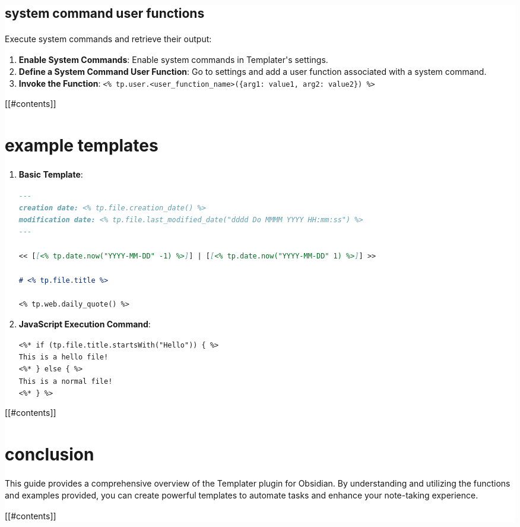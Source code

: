 ## system command user functions

Execute system commands and retrieve their output:
1. **Enable System Commands**: Enable system commands in Templater's settings.
2. **Define a System Command User Function**: Go to settings and add a user function associated with a system command.
3. **Invoke the Function**: `<% tp.user.<user_function_name>({arg1: value1, arg2: value2}) %>`

[[#contents]] 
# example templates

1. **Basic Template**:
   ```markdown
   ---
   creation date: <% tp.file.creation_date() %>
   modification date: <% tp.file.last_modified_date("dddd Do MMMM YYYY HH:mm:ss") %>
   ---

   << [[<% tp.date.now("YYYY-MM-DD" -1) %>]] | [[<% tp.date.now("YYYY-MM-DD" 1) %>]] >>

   # <% tp.file.title %>

   <% tp.web.daily_quote() %>
   ```

2. **JavaScript Execution Command**:
   ```markdown
   <%* if (tp.file.title.startsWith("Hello")) { %>
   This is a hello file!
   <%* } else { %>
   This is a normal file!
   <%* } %>
   ```

[[#contents]] 
# conclusion

This guide provides a comprehensive overview of the Templater plugin for Obsidian. By understanding and utilizing the functions and examples provided, you can create powerful templates to automate tasks and enhance your note-taking experience.

[[#contents]] 